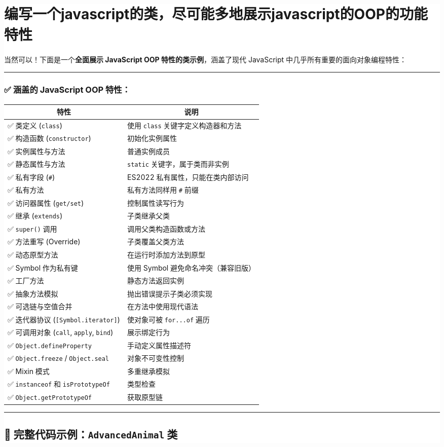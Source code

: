 # 编写一个javascript的类，尽可能多地展示javascript的OOP的功能特性

当然可以！下面是一个**全面展示 JavaScript OOP 特性的类示例**，涵盖了现代 JavaScript 中几乎所有重要的面向对象编程特性：

---

### ✅ **涵盖的 JavaScript OOP 特性：**

| 特性 | 说明 |
|------|------|
| ✅ 类定义 (`class`) | 使用 `class` 关键字定义构造器和方法 |
| ✅ 构造函数 (`constructor`) | 初始化实例属性 |
| ✅ 实例属性与方法 | 普通实例成员 |
| ✅ 静态属性与方法 | `static` 关键字，属于类而非实例 |
| ✅ 私有字段 (`#`) | ES2022 私有属性，只能在类内部访问 |
| ✅ 私有方法 | 私有方法同样用 `#` 前缀 |
| ✅ 访问器属性 (`get/set`) | 控制属性读写行为 |
| ✅ 继承 (`extends`) | 子类继承父类 |
| ✅ `super()` 调用 | 调用父类构造函数或方法 |
| ✅ 方法重写 (Override) | 子类覆盖父类方法 |
| ✅ 动态原型方法 | 在运行时添加方法到原型 |
| ✅ Symbol 作为私有键 | 使用 Symbol 避免命名冲突（兼容旧版） |
| ✅ 工厂方法 | 静态方法返回实例 |
| ✅ 抽象方法模拟 | 抛出错误提示子类必须实现 |
| ✅ 可选链与空值合并 | 在方法中使用现代语法 |
| ✅ 迭代器协议 (`[Symbol.iterator]`) | 使对象可被 `for...of` 遍历 |
| ✅ 可调用对象 (`call`, `apply`, `bind`) | 展示绑定行为 |
| ✅ `Object.defineProperty` | 手动定义属性描述符 |
| ✅ `Object.freeze` / `Object.seal` | 对象不可变性控制 |
| ✅ Mixin 模式 | 多重继承模拟 |
| ✅ `instanceof` 和 `isPrototypeOf` | 类型检查 |
| ✅ `Object.getPrototypeOf` | 获取原型链 |

---

## 🌟 完整代码示例：`AdvancedAnimal` 类
